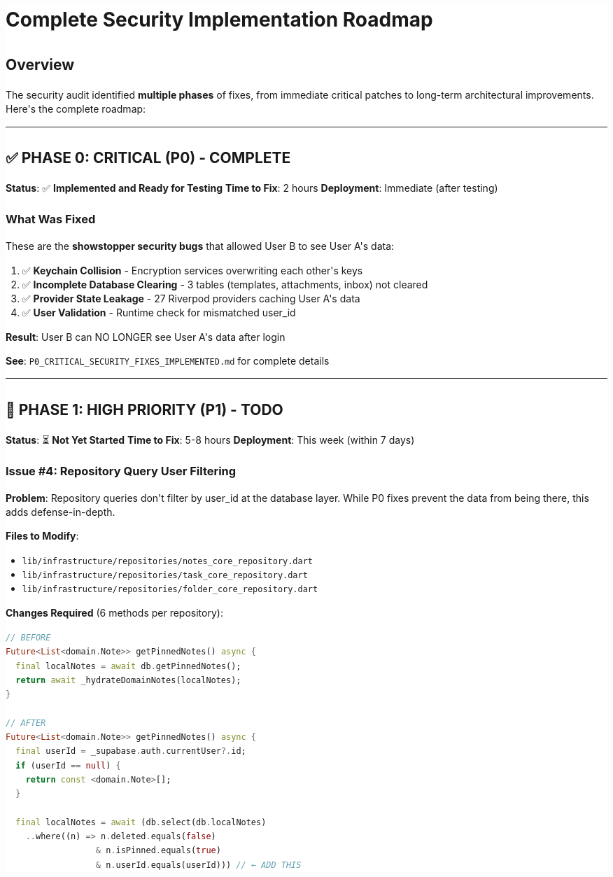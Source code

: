 # Complete Security Implementation Roadmap

## Overview

The security audit identified **multiple phases** of fixes, from immediate critical patches to long-term architectural improvements. Here's the complete roadmap:

---

## ✅ PHASE 0: CRITICAL (P0) - **COMPLETE**

**Status**: ✅ **Implemented and Ready for Testing**
**Time to Fix**: 2 hours
**Deployment**: Immediate (after testing)

### What Was Fixed

These are the **showstopper security bugs** that allowed User B to see User A's data:

1. ✅ **Keychain Collision** - Encryption services overwriting each other's keys
2. ✅ **Incomplete Database Clearing** - 3 tables (templates, attachments, inbox) not cleared
3. ✅ **Provider State Leakage** - 27 Riverpod providers caching User A's data
4. ✅ **User Validation** - Runtime check for mismatched user_id

**Result**: User B can NO LONGER see User A's data after login

**See**: `P0_CRITICAL_SECURITY_FIXES_IMPLEMENTED.md` for complete details

---

## 🔴 PHASE 1: HIGH PRIORITY (P1) - **TODO**

**Status**: ⏳ **Not Yet Started**
**Time to Fix**: 5-8 hours
**Deployment**: This week (within 7 days)

### Issue #4: Repository Query User Filtering

**Problem**: Repository queries don't filter by user_id at the database layer. While P0 fixes prevent the data from being there, this adds defense-in-depth.

**Files to Modify**:
- `lib/infrastructure/repositories/notes_core_repository.dart`
- `lib/infrastructure/repositories/task_core_repository.dart`
- `lib/infrastructure/repositories/folder_core_repository.dart`

**Changes Required** (6 methods per repository):
```dart
// BEFORE
Future<List<domain.Note>> getPinnedNotes() async {
  final localNotes = await db.getPinnedNotes();
  return await _hydrateDomainNotes(localNotes);
}

// AFTER
Future<List<domain.Note>> getPinnedNotes() async {
  final userId = _supabase.auth.currentUser?.id;
  if (userId == null) {
    return const <domain.Note>[];
  }

  final localNotes = await (db.select(db.localNotes)
    ..where((n) => n.deleted.equals(false)
                  & n.isPinned.equals(true)
                  & n.userId.equals(userId))) // ← ADD THIS
```